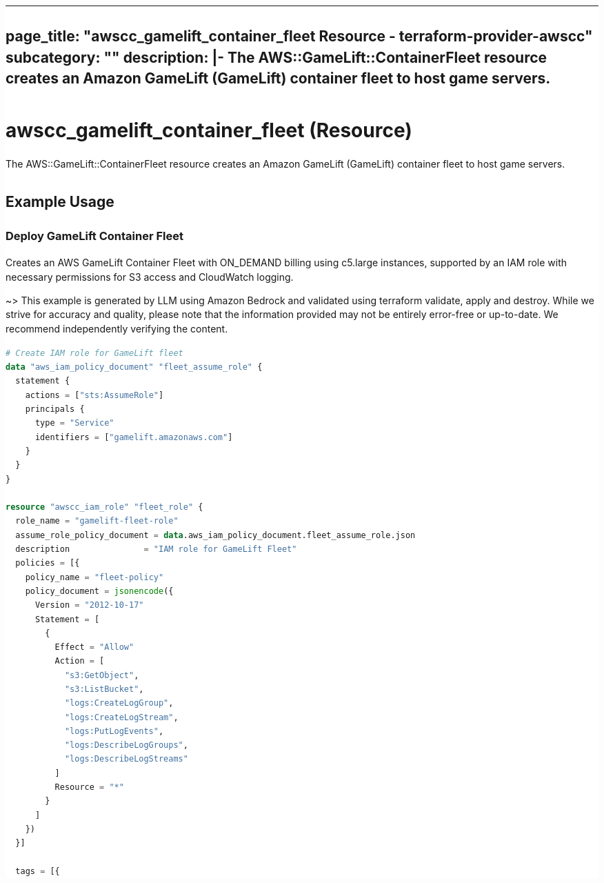 
---
page_title: "awscc_gamelift_container_fleet Resource - terraform-provider-awscc"
subcategory: ""
description: |-
  The AWS::GameLift::ContainerFleet resource creates an Amazon GameLift (GameLift) container fleet to host game servers.
---

# awscc_gamelift_container_fleet (Resource)

The AWS::GameLift::ContainerFleet resource creates an Amazon GameLift (GameLift) container fleet to host game servers.

## Example Usage

### Deploy GameLift Container Fleet

Creates an AWS GameLift Container Fleet with ON_DEMAND billing using c5.large instances, supported by an IAM role with necessary permissions for S3 access and CloudWatch logging.

~> This example is generated by LLM using Amazon Bedrock and validated using terraform validate, apply and destroy. While we strive for accuracy and quality, please note that the information provided may not be entirely error-free or up-to-date. We recommend independently verifying the content.

```terraform
# Create IAM role for GameLift fleet
data "aws_iam_policy_document" "fleet_assume_role" {
  statement {
    actions = ["sts:AssumeRole"]
    principals {
      type = "Service"
      identifiers = ["gamelift.amazonaws.com"]
    }
  }
}

resource "awscc_iam_role" "fleet_role" {
  role_name = "gamelift-fleet-role"
  assume_role_policy_document = data.aws_iam_policy_document.fleet_assume_role.json
  description               = "IAM role for GameLift Fleet"
  policies = [{
    policy_name = "fleet-policy"
    policy_document = jsonencode({
      Version = "2012-10-17"
      Statement = [
        {
          Effect = "Allow"
          Action = [
            "s3:GetObject",
            "s3:ListBucket",
            "logs:CreateLogGroup",
            "logs:CreateLogStream",
            "logs:PutLogEvents",
            "logs:DescribeLogGroups",
            "logs:DescribeLogStreams"
          ]
          Resource = "*"
        }
      ]
    })
  }]

  tags = [{
```